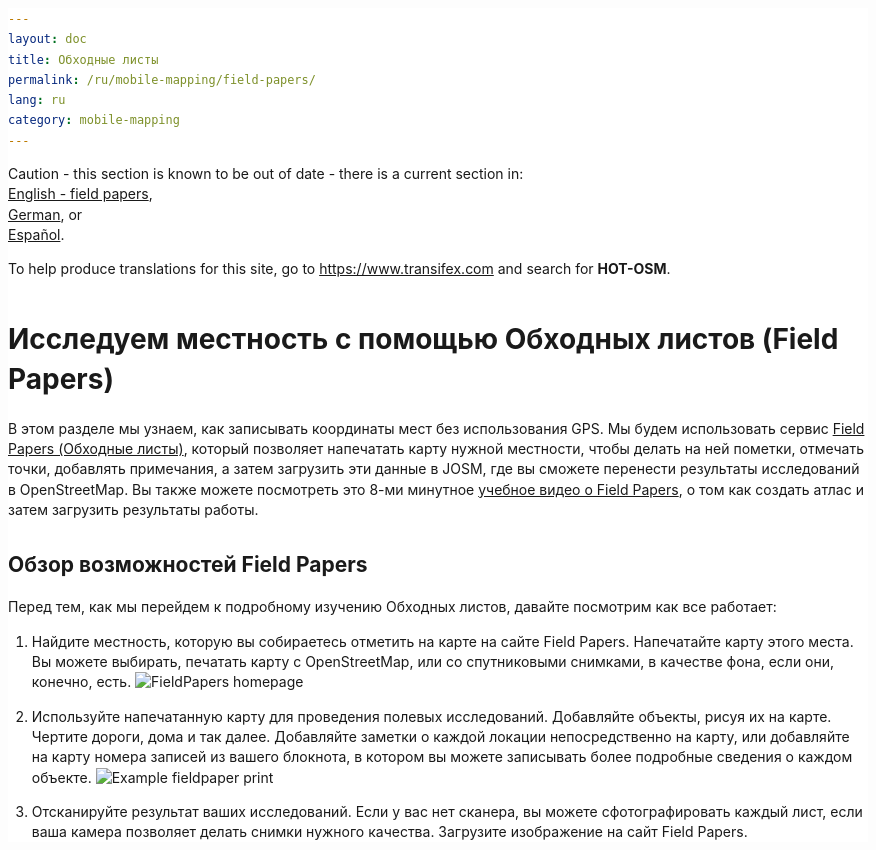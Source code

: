 ```yaml
---
layout: doc
title: Обходные листы
permalink: /ru/mobile-mapping/field-papers/
lang: ru
category: mobile-mapping
---
```


Caution - this section is known to be out of date - there is a current section in:  
[English - field papers](/en/mobile-mapping/field-papers/),  
[German](/de/mobile-mapping/field-papers/), or  
[Español](/es/mobile-mapping/field-papers/).  

To help produce translations for this site, go to <https://www.transifex.com> and search for **HOT-OSM**.  

Исследуем местность с помощью Обходных листов (Field Papers)
============================================================

В этом разделе мы узнаем, как записывать координаты мест без
использования GPS. Мы будем использовать сервис [Field Papers (Обходные
листы)](http://fieldpapers.org/), который позволяет напечатать карту нужной
местности, чтобы делать на ней пометки, отмечать точки, добавлять примечания,
а затем загрузить эти данные в JOSM, где вы сможете перенести результаты исследований в OpenStreetMap. Вы также можете посмотреть это 8-ми
минутное [учебное видео о Field Papers](http://www.youtube.com/watch?v=A_HGkBXZ69g&feature=youtu.be), о том
как создать атлас и затем загрузить результаты работы.

Обзор возможностей Field Papers
-------------------------------

Перед тем, как мы перейдем к подробному изучению Обходных листов, давайте
посмотрим как все работает:

1. Найдите местность, которую вы собираетесь отметить на карте на сайте Field
Papers. Напечатайте карту этого места. Вы можете выбирать, печатать карту с
OpenStreetMap, или со спутниковыми снимками, в качестве фона, если они, конечно,
есть.
![FieldPapers homepage][]

2. Используйте напечатанную карту для проведения полевых исследований.
Добавляйте объекты, рисуя их на карте. Чертите дороги, дома и так далее.
Добавляйте заметки о каждой локации непосредственно на карту, или добавляйте на
карту номера записей из вашего блокнота, в котором вы можете записывать более
подробные сведения о каждом объекте.
![Example fieldpaper print][]

3. Отсканируйте результат ваших исследований. Если у вас нет сканера, вы
можете сфотографировать каждый лист, если ваша камера позволяет делать снимки
нужного качества. Загрузите изображение на сайт Field Papers.


[FieldPapers homepage]: /images/mobile-mapping/field-papers_homepage.png
[Example fieldpaper print]: /images/mobile-mapping/field-papers_fieldp.png
[Fieldpaper scan as a JOSM background]: /images/mobile-mapping/fieldpaperjosm.png
[QR code]: /images/mobile-mapping/field-papers_paper_qrc.png
[Create a new atlas]: /images/mobile-mapping/field-papers_makeatlas.png
[Atlas location]: /images/mobile-mapping/field-papers_makeyourselfanatlas.png
[Zoom in and out]: /images/mobile-mapping/field-papers_zoominout.png
[Choose map orientation]: /images/mobile-mapping/field-papers_choosetile.png
[Choose map tile - black & white]: /images/mobile-mapping/field-papers_blackandwhite.png
[zoom]: /images/mobile-mapping/field-papers_zoom.png
[labelnext]: /images/mobile-mapping/field-papers_labelnext.png
[Provide a name]: /images/mobile-mapping/field-papers_name.png
[Layout]: /images/mobile-mapping/field-papers_layout.png
[Preparing your atlas]: /images/mobile-mapping/field-papers_preparingyouratlas.png
[Download the pdf]: /images/mobile-mapping/field-papers_downloadpdf.png
[FP screenshot]: /images/mobile-mapping/field-papers_scrnsht.png
[Upload]: /images/mobile-mapping/field-papers_upload.png
[uploadfp]: /images/mobile-mapping/field-papers_uploadfp.png
[Upload 2]: /images/mobile-mapping/field-papers_asd.png
[FieldPapers JOSM plugin]: /images/mobile-mapping/field-papers_plugin.png
[Scanned paper]: /images/mobile-mapping/field-papers_watchsnapshot.png
[Fieldpaper ID]: /images/mobile-mapping/field-papers_fieldpaperid.png
[Scanned map]: /images/mobile-mapping/field-papers_scannedmap.png
[Snapshot]: /images/mobile-mapping/field-papers_fsnapshot.png
[Edit in iD or P2]: /images/mobile-mapping/field-papers_editinidorpot.png
[Snapshot layer in iD]: /images/mobile-mapping/field-papers_id.png